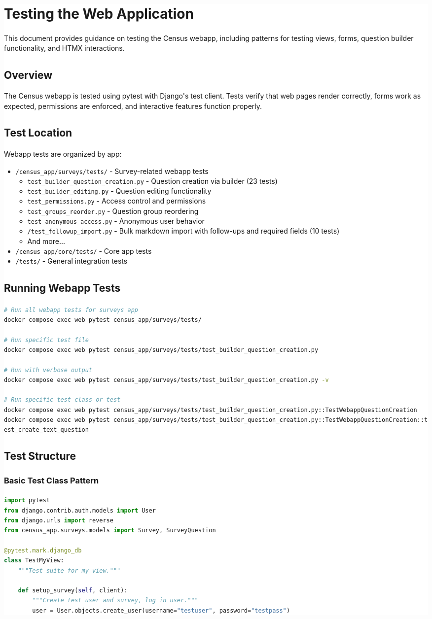 # Testing the Web Application

This document provides guidance on testing the Census webapp, including patterns for testing views, forms, question builder functionality, and HTMX interactions.

## Overview

The Census webapp is tested using pytest with Django's test client. Tests verify that web pages render correctly, forms work as expected, permissions are enforced, and interactive features function properly.

## Test Location

Webapp tests are organized by app:

- `/census_app/surveys/tests/` - Survey-related webapp tests
  - `test_builder_question_creation.py` - Question creation via builder (23 tests)
  - `test_builder_editing.py` - Question editing functionality
  - `test_permissions.py` - Access control and permissions
  - `test_groups_reorder.py` - Question group reordering
  - `test_anonymous_access.py` - Anonymous user behavior
  - `/test_followup_import.py` - Bulk markdown import with follow-ups and required fields (10 tests)
  - And more...
- `/census_app/core/tests/` - Core app tests
- `/tests/` - General integration tests

## Running Webapp Tests

```bash
# Run all webapp tests for surveys app
docker compose exec web pytest census_app/surveys/tests/

# Run specific test file
docker compose exec web pytest census_app/surveys/tests/test_builder_question_creation.py

# Run with verbose output
docker compose exec web pytest census_app/surveys/tests/test_builder_question_creation.py -v

# Run specific test class or test
docker compose exec web pytest census_app/surveys/tests/test_builder_question_creation.py::TestWebappQuestionCreation
docker compose exec web pytest census_app/surveys/tests/test_builder_question_creation.py::TestWebappQuestionCreation::test_create_text_question
```

## Test Structure

### Basic Test Class Pattern

```python
import pytest
from django.contrib.auth.models import User
from django.urls import reverse
from census_app.surveys.models import Survey, SurveyQuestion

@pytest.mark.django_db
class TestMyView:
    """Test suite for my view."""
    
    def setup_survey(self, client):
        """Create test user and survey, log in user."""
        user = User.objects.create_user(username="testuser", password="testpass")
```